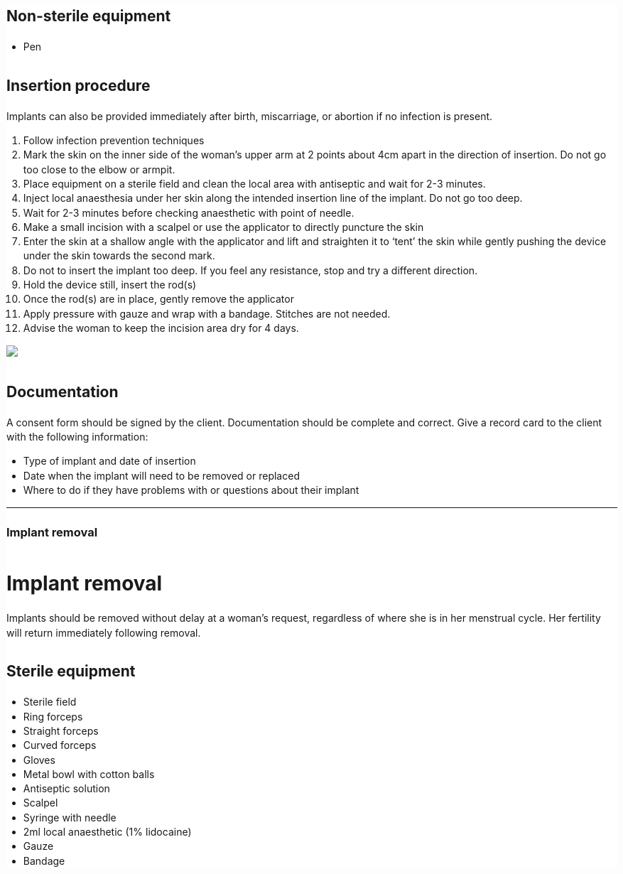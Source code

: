 ## Non-sterile equipment

* Pen

## Insertion procedure

Implants can also be provided immediately after birth, miscarriage, or abortion if no infection is present.

1. Follow infection prevention techniques
2. Mark the skin on the inner side of the woman’s upper arm at 2 points about 4cm apart in the direction of insertion. Do not go too close to the elbow or armpit.
3. Place equipment on a sterile field and clean the local area with antiseptic and wait for 2-3 minutes.
4. Inject local anaesthesia under her skin along the intended insertion line of the implant. Do not go too deep.
5. Wait for 2-3 minutes before checking anaesthetic with point of needle.
6. Make a small incision with a scalpel or use the applicator to directly puncture the skin
7. Enter the skin at a shallow angle with the applicator and lift and straighten it to ‘tent’ the skin while gently pushing the device under the skin towards the second mark.
8. Do not to insert the implant too deep. If you feel any resistance, stop and try a different direction.
9. Hold the device still, insert the rod(s)
10. Once the rod(s) are in place, gently remove the applicator
11. Apply pressure with gauze and wrap with a bandage. Stitches are not needed.
12. Advise the woman to keep the incision area dry for 4 days.

![](/icon/procedure/implant_insertion)

## Documentation

A consent form should be signed by the client. Documentation should be complete and correct. Give a record card to the client with the following information:

* Type of implant and date of insertion
* Date when the implant will need to be removed or replaced
* Where to do if they have problems with or questions about their implant

---

### Implant removal

# Implant removal

Implants should be removed without delay at a woman’s request, regardless of where she is in her menstrual cycle. Her fertility will return immediately following removal.

## Sterile equipment

* Sterile field
* Ring forceps
* Straight forceps
* Curved forceps
* Gloves
* Metal bowl with cotton balls
* Antiseptic solution
* Scalpel
* Syringe with needle
* 2ml local anaesthetic (1% lidocaine)
* Gauze
* Bandage
